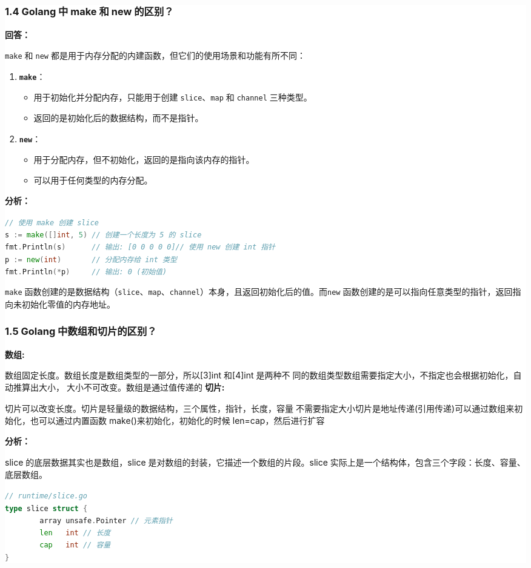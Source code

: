 ### **1.4 Golang 中 make 和 new 的区别？**

**回答：**

`make` 和 `new` 都是用于内存分配的内建函数，但它们的使用场景和功能有所不同：

1. **`make`**：

   * 用于初始化并分配内存，只能用于创建 `slice`、`map` 和 `channel` 三种类型。

   * 返回的是初始化后的数据结构，而不是指针。

2. **`new`**：

   * 用于分配内存，但不初始化，返回的是指向该内存的指针。

   * 可以用于任何类型的内存分配。

**分析：**

```go
// 使用 make 创建 slice
s := make([]int, 5) // 创建一个长度为 5 的 slice
fmt.Println(s)      // 输出: [0 0 0 0 0]// 使用 new 创建 int 指针
p := new(int)       // 分配内存给 int 类型
fmt.Println(*p)     // 输出: 0 (初始值)
```

`make` 函数创建的是数据结构（`slice`、`map`、`channel`）本身，且返回初始化后的值。而`new` 函数创建的是可以指向任意类型的指针，返回指向未初始化零值的内存地址。

### **1.5 Golang 中数组和切片的区别？**

**数组:&#x20;**

数组固定长度。数组长度是数组类型的一部分，所以\[3]int 和\[4]int 是两种不 同的数组类型数组需要指定大小，不指定也会根据初始化，自动推算出大小， 大小不可改变。数组是通过值传递的
**切片:&#x20;**

切片可以改变长度。切片是轻量级的数据结构，三个属性，指针，长度，容量 不需要指定大小切片是地址传递(引用传递)可以通过数组来初始化，也可以通过内置函数 make()来初始化，初始化的时候 len=cap，然后进行扩容&#x20;

**分析：**

slice 的底层数据其实也是数组，slice 是对数组的封装，它描述一个数组的片段。slice 实际上是一个结构体，包含三个字段：长度、容量、底层数组。

```go
// runtime/slice.go
type slice struct {
        array unsafe.Pointer // 元素指针
        len   int // 长度 
        cap   int // 容量
}
```
